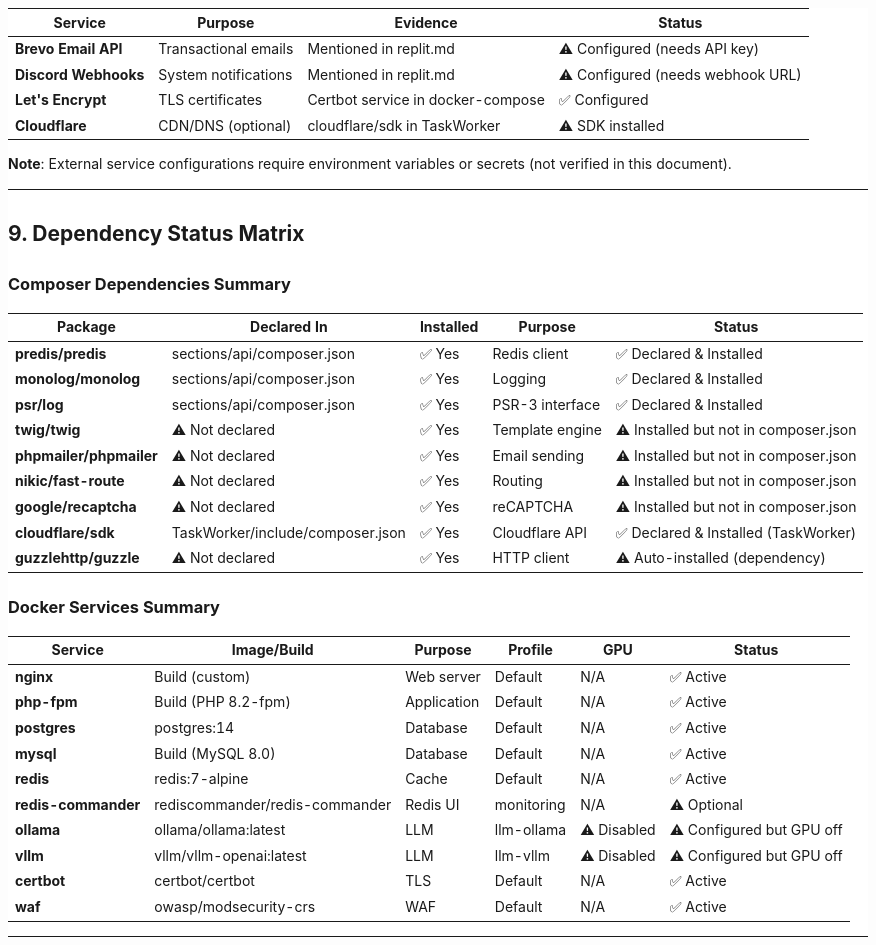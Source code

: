 | Service | Purpose | Evidence | Status |
|---------|---------|----------|--------|
| **Brevo Email API** | Transactional emails | Mentioned in replit.md | ⚠️ Configured (needs API key) |
| **Discord Webhooks** | System notifications | Mentioned in replit.md | ⚠️ Configured (needs webhook URL) |
| **Let's Encrypt** | TLS certificates | Certbot service in docker-compose | ✅ Configured |
| **Cloudflare** | CDN/DNS (optional) | cloudflare/sdk in TaskWorker | ⚠️ SDK installed |

**Note**: External service configurations require environment variables or secrets (not verified in this document).

---

## 9. Dependency Status Matrix

### Composer Dependencies Summary

| Package | Declared In | Installed | Purpose | Status |
|---------|-------------|-----------|---------|--------|
| **predis/predis** | sections/api/composer.json | ✅ Yes | Redis client | ✅ Declared & Installed |
| **monolog/monolog** | sections/api/composer.json | ✅ Yes | Logging | ✅ Declared & Installed |
| **psr/log** | sections/api/composer.json | ✅ Yes | PSR-3 interface | ✅ Declared & Installed |
| **twig/twig** | ⚠️ Not declared | ✅ Yes | Template engine | ⚠️ Installed but not in composer.json |
| **phpmailer/phpmailer** | ⚠️ Not declared | ✅ Yes | Email sending | ⚠️ Installed but not in composer.json |
| **nikic/fast-route** | ⚠️ Not declared | ✅ Yes | Routing | ⚠️ Installed but not in composer.json |
| **google/recaptcha** | ⚠️ Not declared | ✅ Yes | reCAPTCHA | ⚠️ Installed but not in composer.json |
| **cloudflare/sdk** | TaskWorker/include/composer.json | ✅ Yes | Cloudflare API | ✅ Declared & Installed (TaskWorker) |
| **guzzlehttp/guzzle** | ⚠️ Not declared | ✅ Yes | HTTP client | ⚠️ Auto-installed (dependency) |

### Docker Services Summary

| Service | Image/Build | Purpose | Profile | GPU | Status |
|---------|-------------|---------|---------|-----|--------|
| **nginx** | Build (custom) | Web server | Default | N/A | ✅ Active |
| **php-fpm** | Build (PHP 8.2-fpm) | Application | Default | N/A | ✅ Active |
| **postgres** | postgres:14 | Database | Default | N/A | ✅ Active |
| **mysql** | Build (MySQL 8.0) | Database | Default | N/A | ✅ Active |
| **redis** | redis:7-alpine | Cache | Default | N/A | ✅ Active |
| **redis-commander** | rediscommander/redis-commander | Redis UI | monitoring | N/A | ⚠️ Optional |
| **ollama** | ollama/ollama:latest | LLM | llm-ollama | ⚠️ Disabled | ⚠️ Configured but GPU off |
| **vllm** | vllm/vllm-openai:latest | LLM | llm-vllm | ⚠️ Disabled | ⚠️ Configured but GPU off |
| **certbot** | certbot/certbot | TLS | Default | N/A | ✅ Active |
| **waf** | owasp/modsecurity-crs | WAF | Default | N/A | ✅ Active |

---